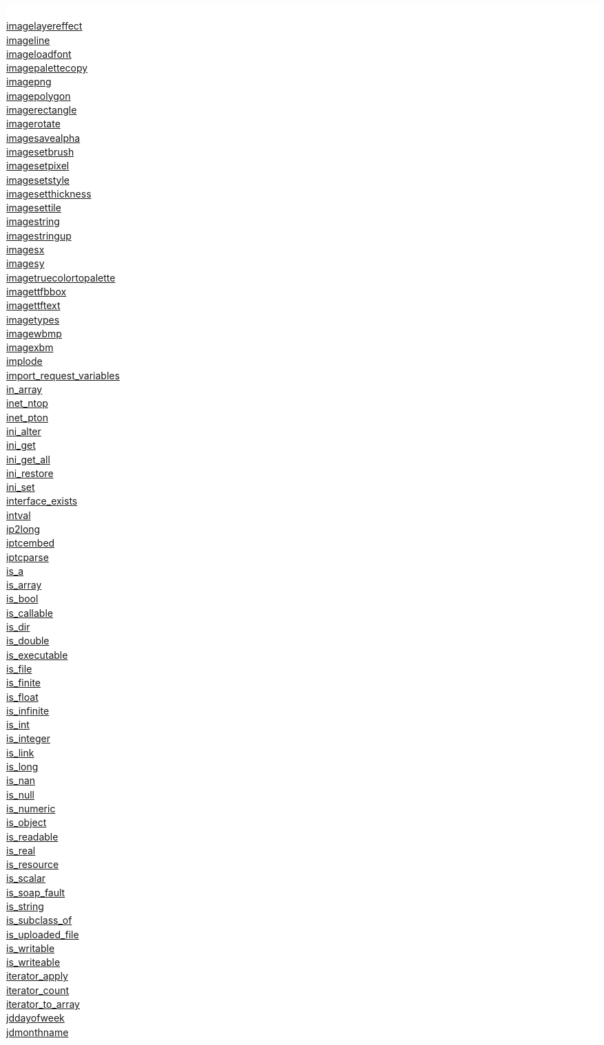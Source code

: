 <br/><a href=" http://php.net/manual/en/function.imagelayereffect.php">imagelayereffect</a><br/><a href=" http://php.net/manual/en/function.imageline.php">imageline</a><br/><a href=" http://php.net/manual/en/function.imageloadfont.php">imageloadfont</a><br/><a href=" http://php.net/manual/en/function.imagepalettecopy.php">imagepalettecopy</a><br/><a href=" http://php.net/manual/en/function.imagepng.php">imagepng</a><br/><a href=" http://php.net/manual/en/function.imagepolygon.php">imagepolygon</a><br/><a href=" http://php.net/manual/en/function.imagerectangle.php">imagerectangle</a><br/><a href=" http://php.net/manual/en/function.imagerotate.php">imagerotate</a><br/><a href=" http://php.net/manual/en/function.imagesavealpha.php">imagesavealpha</a><br/><a href=" http://php.net/manual/en/function.imagesetbrush.php">imagesetbrush</a><br/><a href=" http://php.net/manual/en/function.imagesetpixel.php">imagesetpixel</a><br/><a href=" http://php.net/manual/en/function.imagesetstyle.php">imagesetstyle</a><br/><a href=" http://php.net/manual/en/function.imagesetthickness.php">imagesetthickness</a><br/><a href=" http://php.net/manual/en/function.imagesettile.php">imagesettile</a><br/><a href=" http://php.net/manual/en/function.imagestring.php">imagestring</a><br/><a href=" http://php.net/manual/en/function.imagestringup.php">imagestringup</a><br/><a href=" http://php.net/manual/en/function.imagesx.php">imagesx</a><br/><a href=" http://php.net/manual/en/function.imagesy.php">imagesy</a><br/><a href=" http://php.net/manual/en/function.imagetruecolortopalette.php">imagetruecolortopalette</a><br/><a href=" http://php.net/manual/en/function.imagettfbbox.php">imagettfbbox</a><br/><a href=" http://php.net/manual/en/function.imagettftext.php">imagettftext</a><br/><a href=" http://php.net/manual/en/function.imagetypes.php">imagetypes</a><br/><a href=" http://php.net/manual/en/function.imagewbmp.php">imagewbmp</a><br/><a href=" http://php.net/manual/en/function.imagexbm.php">imagexbm</a><br/><a href=" http://php.net/manual/en/function.implode.php">implode</a><br/><a href=" http://php.net/manual/en/function.import-request-variables.php">import_request_variables</a><br/><a href=" http://php.net/manual/en/function.in-array.php">in_array</a><br/><a href=" http://php.net/manual/en/function.inet-ntop.php">inet_ntop</a><br/><a href=" http://php.net/manual/en/function.inet-pton.php">inet_pton</a><br/><a href=" http://php.net/manual/en/function.ini-alter.php">ini_alter</a><br/><a href=" http://php.net/manual/en/function.ini-get.php">ini_get</a><br/><a href=" http://php.net/manual/en/function.ini-get-all.php">ini_get_all</a><br/><a href=" http://php.net/manual/en/function.ini-restore.php">ini_restore</a><br/><a href=" http://php.net/manual/en/function.ini-set.php">ini_set</a><br/><a href=" http://php.net/manual/en/function.interface-exists.php">interface_exists</a><br/><a href=" http://php.net/manual/en/function.intval.php">intval</a><br/><a href=" http://php.net/manual/en/function.ip2long.php">ip2long</a><br/><a href=" http://php.net/manual/en/function.iptcembed.php">iptcembed</a><br/><a href=" http://php.net/manual/en/function.iptcparse.php">iptcparse</a><br/><a href=" http://php.net/manual/en/function.is-a.php">is_a</a><br/><a href=" http://php.net/manual/en/function.is-array.php">is_array</a><br/><a href=" http://php.net/manual/en/function.is-bool.php">is_bool</a><br/><a href=" http://php.net/manual/en/function.is-callable.php">is_callable</a><br/><a href=" http://php.net/manual/en/function.is-dir.php">is_dir</a><br/><a href=" http://php.net/manual/en/function.is-double.php">is_double</a><br/><a href=" http://php.net/manual/en/function.is-executable.php">is_executable</a><br/><a href=" http://php.net/manual/en/function.is-file.php">is_file</a><br/><a href=" http://php.net/manual/en/function.is-finite.php">is_finite</a><br/><a href=" http://php.net/manual/en/function.is-float.php">is_float</a><br/><a href=" http://php.net/manual/en/function.is-infinite.php">is_infinite</a><br/><a href=" http://php.net/manual/en/function.is-int.php">is_int</a><br/><a href=" http://php.net/manual/en/function.is-integer.php">is_integer</a><br/><a href=" http://php.net/manual/en/function.is-link.php">is_link</a><br/><a href=" http://php.net/manual/en/function.is-long.php">is_long</a><br/><a href=" http://php.net/manual/en/function.is-nan.php">is_nan</a><br/><a href=" http://php.net/manual/en/function.is-null.php">is_null</a><br/><a href=" http://php.net/manual/en/function.is-numeric.php">is_numeric</a><br/><a href=" http://php.net/manual/en/function.is-object.php">is_object</a><br/><a href=" http://php.net/manual/en/function.is-readable.php">is_readable</a><br/><a href=" http://php.net/manual/en/function.is-real.php">is_real</a><br/><a href=" http://php.net/manual/en/function.is-resource.php">is_resource</a><br/><a href=" http://php.net/manual/en/function.is-scalar.php">is_scalar</a><br/><a href=" http://php.net/manual/en/function.is-soap-fault.php">is_soap_fault</a><br/><a href=" http://php.net/manual/en/function.is-string.php">is_string</a><br/><a href=" http://php.net/manual/en/function.is-subclass-of.php">is_subclass_of</a><br/><a href=" http://php.net/manual/en/function.is-uploaded-file.php">is_uploaded_file</a><br/><a href=" http://php.net/manual/en/function.is-writable.php">is_writable</a><br/><a href=" http://php.net/manual/en/function.is-writeable.php">is_writeable</a><br/><a href=" http://php.net/manual/en/function.iterator-apply.php">iterator_apply</a><br/><a href=" http://php.net/manual/en/function.iterator-count.php">iterator_count</a><br/><a href=" http://php.net/manual/en/function.iterator-to-array.php">iterator_to_array</a><br/><a href=" http://php.net/manual/en/function.jddayofweek.php">jddayofweek</a><br/><a href=" http://php.net/manual/en/function.jdmonthname.php">jdmonthname</a><br/>